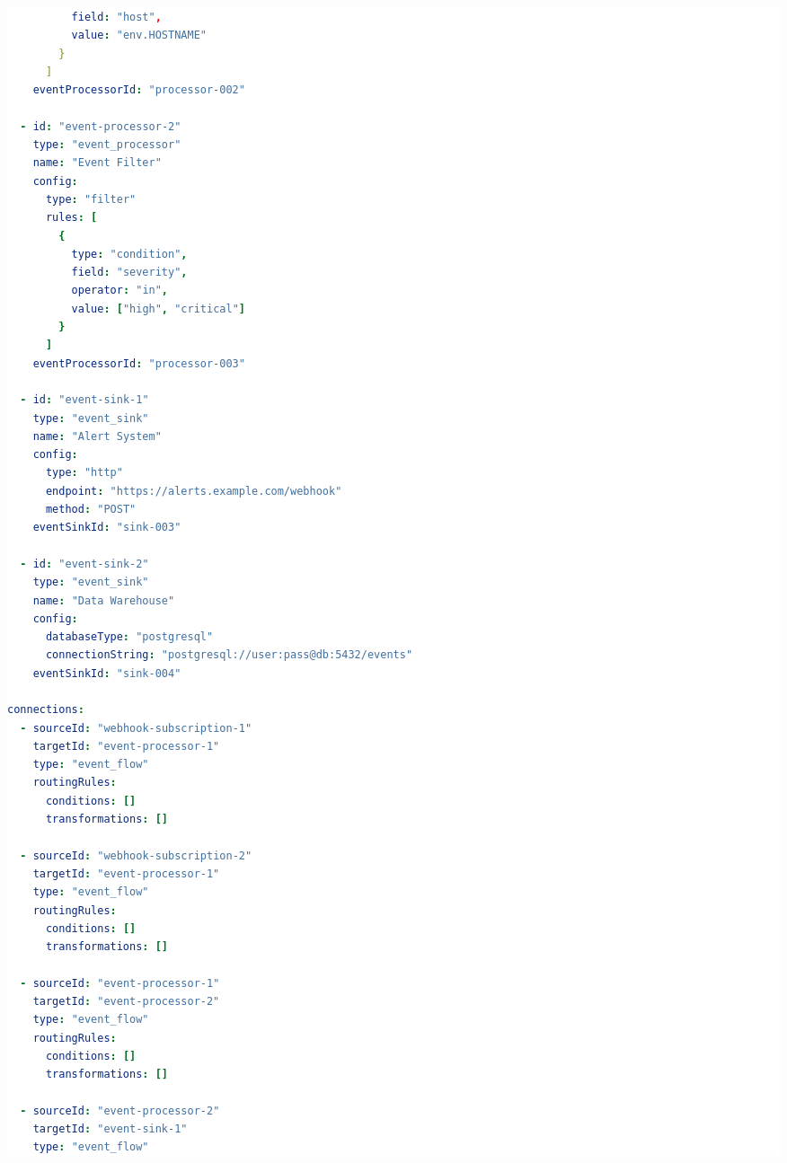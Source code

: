 ```yaml
          field: "host",
          value: "env.HOSTNAME"
        }
      ]
    eventProcessorId: "processor-002"

  - id: "event-processor-2"
    type: "event_processor"
    name: "Event Filter"
    config:
      type: "filter"
      rules: [
        {
          type: "condition",
          field: "severity",
          operator: "in",
          value: ["high", "critical"]
        }
      ]
    eventProcessorId: "processor-003"

  - id: "event-sink-1"
    type: "event_sink"
    name: "Alert System"
    config:
      type: "http"
      endpoint: "https://alerts.example.com/webhook"
      method: "POST"
    eventSinkId: "sink-003"

  - id: "event-sink-2"
    type: "event_sink"
    name: "Data Warehouse"
    config:
      databaseType: "postgresql"
      connectionString: "postgresql://user:pass@db:5432/events"
    eventSinkId: "sink-004"

connections:
  - sourceId: "webhook-subscription-1"
    targetId: "event-processor-1"
    type: "event_flow"
    routingRules:
      conditions: []
      transformations: []

  - sourceId: "webhook-subscription-2"
    targetId: "event-processor-1"
    type: "event_flow"
    routingRules:
      conditions: []
      transformations: []

  - sourceId: "event-processor-1"
    targetId: "event-processor-2"
    type: "event_flow"
    routingRules:
      conditions: []
      transformations: []

  - sourceId: "event-processor-2"
    targetId: "event-sink-1"
    type: "event_flow"
```